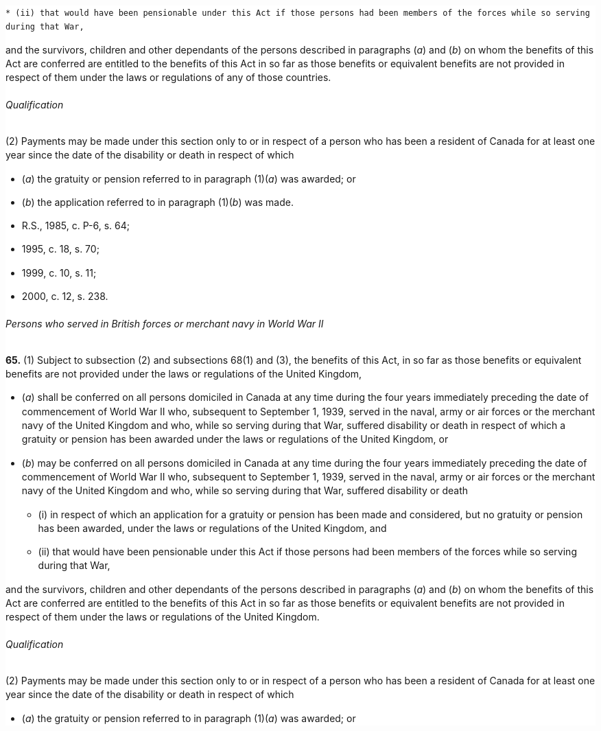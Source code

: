     * (ii) that would have been pensionable under this Act if those persons had been members of the forces while so serving during that War,

and the survivors, children and other dependants of the persons described in paragraphs (_a_) and (_b_) on whom the benefits of this Act are conferred are entitled to the benefits of this Act in so far as those benefits or equivalent benefits are not provided in respect of them under the laws or regulations of any of those countries.

###### Qualification

(2) Payments may be made under this section only to or in respect of a person who has been a resident of Canada for at least one year since the date of the disability or death in respect of which

  * (_a_) the gratuity or pension referred to in paragraph (1)(_a_) was awarded; or

  * (_b_) the application referred to in paragraph (1)(_b_) was made.

  * R.S., 1985, c. P-6, s. 64;
  * 1995, c. 18, s. 70;
  * 1999, c. 10, s. 11;
  * 2000, c. 12, s. 238.

###### Persons who served in British forces or merchant navy in World War II

**65.** (1) Subject to subsection (2) and subsections 68(1) and (3), the benefits of this Act, in so far as those benefits or equivalent benefits are not provided under the laws or regulations of the United Kingdom,

  * (_a_) shall be conferred on all persons domiciled in Canada at any time during the four years immediately preceding the date of commencement of World War II who, subsequent to September 1, 1939, served in the naval, army or air forces or the merchant navy of the United Kingdom and who, while so serving during that War, suffered disability or death in respect of which a gratuity or pension has been awarded under the laws or regulations of the United Kingdom, or

  * (_b_) may be conferred on all persons domiciled in Canada at any time during the four years immediately preceding the date of commencement of World War II who, subsequent to September 1, 1939, served in the naval, army or air forces or the merchant navy of the United Kingdom and who, while so serving during that War, suffered disability or death

    * (i) in respect of which an application for a gratuity or pension has been made and considered, but no gratuity or pension has been awarded, under the laws or regulations of the United Kingdom, and

    * (ii) that would have been pensionable under this Act if those persons had been members of the forces while so serving during that War,

and the survivors, children and other dependants of the persons described in paragraphs (_a_) and (_b_) on whom the benefits of this Act are conferred are entitled to the benefits of this Act in so far as those benefits or equivalent benefits are not provided in respect of them under the laws or regulations of the United Kingdom.

###### Qualification

(2) Payments may be made under this section only to or in respect of a person who has been a resident of Canada for at least one year since the date of the disability or death in respect of which

  * (_a_) the gratuity or pension referred to in paragraph (1)(_a_) was awarded; or
